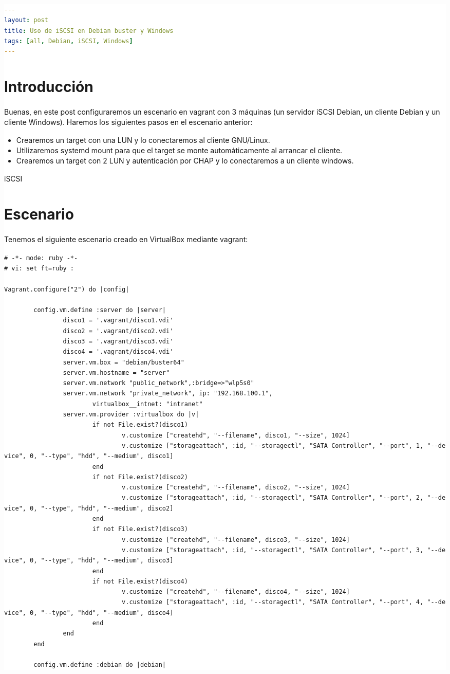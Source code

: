 ```yaml
---
layout: post
title: Uso de iSCSI en Debian buster y Windows
tags: [all, Debian, iSCSI, Windows]
---
```

# Introducción

Buenas, en este post configuraremos un escenario en vagrant con 3 máquinas (un servidor iSCSI Debian, un cliente Debian y un cliente Windows). Haremos los siguientes pasos en el escenario anterior:

- Crearemos un target con una LUN y lo conectaremos al cliente GNU/Linux.
- Utilizaremos systemd mount para que el target se monte automáticamente al arrancar el cliente.
- Crearemos un target con 2 LUN y autenticación por CHAP y lo conectaremos a un cliente windows.

iSCSI

# Escenario

Tenemos el siguiente escenario creado en VirtualBox mediante vagrant:

~~~
# -*- mode: ruby -*-
# vi: set ft=ruby :

Vagrant.configure("2") do |config|

        config.vm.define :server do |server|
                disco1 = '.vagrant/disco1.vdi'
                disco2 = '.vagrant/disco2.vdi'
                disco3 = '.vagrant/disco3.vdi'
                disco4 = '.vagrant/disco4.vdi'
                server.vm.box = "debian/buster64"
                server.vm.hostname = "server"
                server.vm.network "public_network",:bridge=>"wlp5s0"
                server.vm.network "private_network", ip: "192.168.100.1",
                        virtualbox__intnet: "intranet"
                server.vm.provider :virtualbox do |v|
                        if not File.exist?(disco1)
                                v.customize ["createhd", "--filename", disco1, "--size", 1024]
                                v.customize ["storageattach", :id, "--storagectl", "SATA Controller", "--port", 1, "--device", 0, "--type", "hdd", "--medium", disco1]
                        end
                        if not File.exist?(disco2)
                                v.customize ["createhd", "--filename", disco2, "--size", 1024]
                                v.customize ["storageattach", :id, "--storagectl", "SATA Controller", "--port", 2, "--device", 0, "--type", "hdd", "--medium", disco2]
                        end
                        if not File.exist?(disco3)
                                v.customize ["createhd", "--filename", disco3, "--size", 1024]
                                v.customize ["storageattach", :id, "--storagectl", "SATA Controller", "--port", 3, "--device", 0, "--type", "hdd", "--medium", disco3]
                        end
                        if not File.exist?(disco4)
                                v.customize ["createhd", "--filename", disco4, "--size", 1024]
                                v.customize ["storageattach", :id, "--storagectl", "SATA Controller", "--port", 4, "--device", 0, "--type", "hdd", "--medium", disco4]
                        end
                end
        end

        config.vm.define :debian do |debian|
~~~